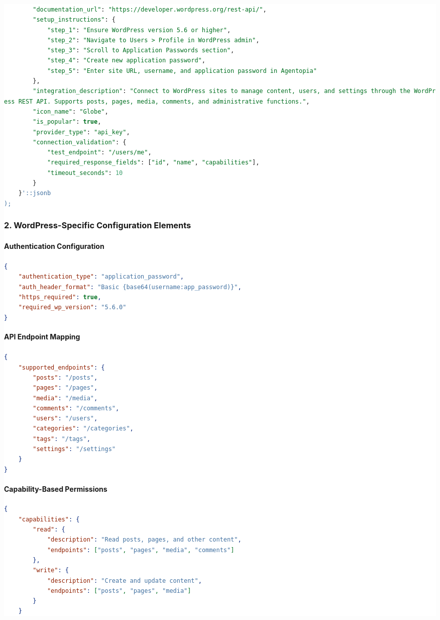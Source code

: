 ```sql
        "documentation_url": "https://developer.wordpress.org/rest-api/",
        "setup_instructions": {
            "step_1": "Ensure WordPress version 5.6 or higher",
            "step_2": "Navigate to Users > Profile in WordPress admin",
            "step_3": "Scroll to Application Passwords section",
            "step_4": "Create new application password",
            "step_5": "Enter site URL, username, and application password in Agentopia"
        },
        "integration_description": "Connect to WordPress sites to manage content, users, and settings through the WordPress REST API. Supports posts, pages, media, comments, and administrative functions.",
        "icon_name": "Globe",
        "is_popular": true,
        "provider_type": "api_key",
        "connection_validation": {
            "test_endpoint": "/users/me",
            "required_response_fields": ["id", "name", "capabilities"],
            "timeout_seconds": 10
        }
    }'::jsonb
);
```

### 2. WordPress-Specific Configuration Elements

#### Authentication Configuration
```json
{
    "authentication_type": "application_password",
    "auth_header_format": "Basic {base64(username:app_password)}",
    "https_required": true,
    "required_wp_version": "5.6.0"
}
```

#### API Endpoint Mapping
```json
{
    "supported_endpoints": {
        "posts": "/posts",
        "pages": "/pages",
        "media": "/media",
        "comments": "/comments",
        "users": "/users",
        "categories": "/categories",
        "tags": "/tags",
        "settings": "/settings"
    }
}
```

#### Capability-Based Permissions
```json
{
    "capabilities": {
        "read": {
            "description": "Read posts, pages, and other content",
            "endpoints": ["posts", "pages", "media", "comments"]
        },
        "write": {
            "description": "Create and update content", 
            "endpoints": ["posts", "pages", "media"]
        }
    }
```